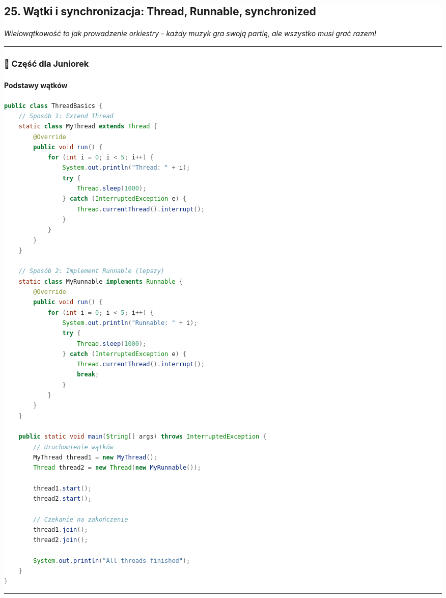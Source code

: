 
## 25. Wątki i synchronizacja: Thread, Runnable, synchronized

*Wielowątkowość to jak prowadzenie orkiestry - każdy muzyk gra swoją partię, ale wszystko musi grać razem!*

---

### 🌱 Część dla Juniorek

#### Podstawy wątków

```java
public class ThreadBasics {
    // Sposób 1: Extend Thread
    static class MyThread extends Thread {
        @Override
        public void run() {
            for (int i = 0; i < 5; i++) {
                System.out.println("Thread: " + i);
                try {
                    Thread.sleep(1000);
                } catch (InterruptedException e) {
                    Thread.currentThread().interrupt();
                }
            }
        }
    }
    
    // Sposób 2: Implement Runnable (lepszy)
    static class MyRunnable implements Runnable {
        @Override
        public void run() {
            for (int i = 0; i < 5; i++) {
                System.out.println("Runnable: " + i);
                try {
                    Thread.sleep(1000);
                } catch (InterruptedException e) {
                    Thread.currentThread().interrupt();
                    break;
                }
            }
        }
    }
    
    public static void main(String[] args) throws InterruptedException {
        // Uruchomienie wątków
        MyThread thread1 = new MyThread();
        Thread thread2 = new Thread(new MyRunnable());
        
        thread1.start();
        thread2.start();
        
        // Czekanie na zakończenie
        thread1.join();
        thread2.join();
        
        System.out.println("All threads finished");
    }
}
```

---